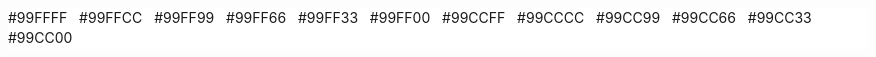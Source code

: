 </tr>
<tr>
<td style="text-align: center;">#99FFFF</td>
<td style="text-align: center;" bgcolor="#99ffff">&nbsp;</td>

</tr>
<tr>
<td style="text-align: center;">#99FFCC</td>
<td style="text-align: center;" bgcolor="#99ffcc">&nbsp;</td>

</tr>
<tr>
<td style="text-align: center;">#99FF99</td>
<td style="text-align: center;" bgcolor="#99ff99">&nbsp;</td>

</tr>
<tr>
<td style="text-align: center;">#99FF66</td>
<td style="text-align: center;" bgcolor="#99ff66">&nbsp;</td>

</tr>
<tr>
<td style="text-align: center;">#99FF33</td>
<td style="text-align: center;" bgcolor="#99ff33">&nbsp;</td>

</tr>
<tr>
<td style="text-align: center;">#99FF00</td>
<td style="text-align: center;" bgcolor="#99ff00">&nbsp;</td>

</tr>
<tr>
<td style="text-align: center;">#99CCFF</td>
<td style="text-align: center;" bgcolor="#99ccff">&nbsp;</td>

</tr>
<tr>
<td style="text-align: center;">#99CCCC</td>
<td style="text-align: center;" bgcolor="#99cccc">&nbsp;</td>

</tr>
<tr>
<td style="text-align: center;">#99CC99</td>
<td style="text-align: center;" bgcolor="#99cc99">&nbsp;</td>

</tr>
<tr>
<td style="text-align: center;">#99CC66</td>
<td style="text-align: center;" bgcolor="#99cc66">&nbsp;</td>

</tr>
<tr>
<td style="text-align: center;">#99CC33</td>
<td style="text-align: center;" bgcolor="#99cc33">&nbsp;</td>

</tr>
<tr>
<td style="text-align: center;">#99CC00</td>
<td style="text-align: center;" bgcolor="#99cc00">&nbsp;</td>
